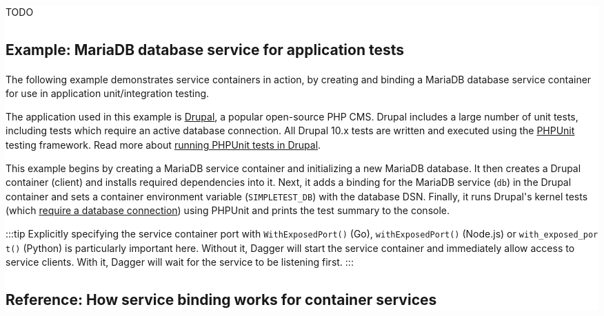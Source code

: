 </TabItem>
<TabItem value="Python">

TODO

</TabItem>
</Tabs>

## Example: MariaDB database service for application tests

The following example demonstrates service containers in action, by creating and binding a MariaDB database service container for use in application unit/integration testing.

The application used in this example is [Drupal](https://www.drupal.org/), a popular open-source PHP CMS. Drupal includes a large number of unit tests, including tests which require an active database connection. All Drupal 10.x tests are written and executed using the [PHPUnit](https://phpunit.de/) testing framework. Read more about [running PHPUnit tests in Drupal](https://www.drupal.org/docs/automated-testing/phpunit-in-drupal/running-phpunit-tests).

<Tabs groupId="language">
<TabItem value="Go">

```go file=./snippets/use-services/use-db-service/main.go
```

</TabItem>
<TabItem value="Node.js">

```typescript file=./snippets/use-services/use-db-service/index.ts
```

</TabItem>
<TabItem value="Python">

```python file=./snippets/use-services/use-db-service/main.py
```

</TabItem>
</Tabs>

This example begins by creating a MariaDB service container and initializing a new MariaDB database. It then creates a Drupal container (client) and installs required dependencies into it. Next, it adds a binding for the MariaDB service (`db`) in the Drupal container and sets a container environment variable (`SIMPLETEST_DB`) with the database DSN. Finally, it runs Drupal's kernel tests (which [require a database connection](https://www.drupal.org/docs/automated-testing/phpunit-in-drupal/running-phpunit-tests#non-unit-tests)) using PHPUnit and prints the test summary to the console.

:::tip
Explicitly specifying the service container port with `WithExposedPort()` (Go), `withExposedPort()` (Node.js) or `with_exposed_port()` (Python) is particularly important here. Without it, Dagger will start the service container and immediately allow access to service clients. With it, Dagger will wait for the service to be listening first.
:::

## Reference: How service binding works for container services
